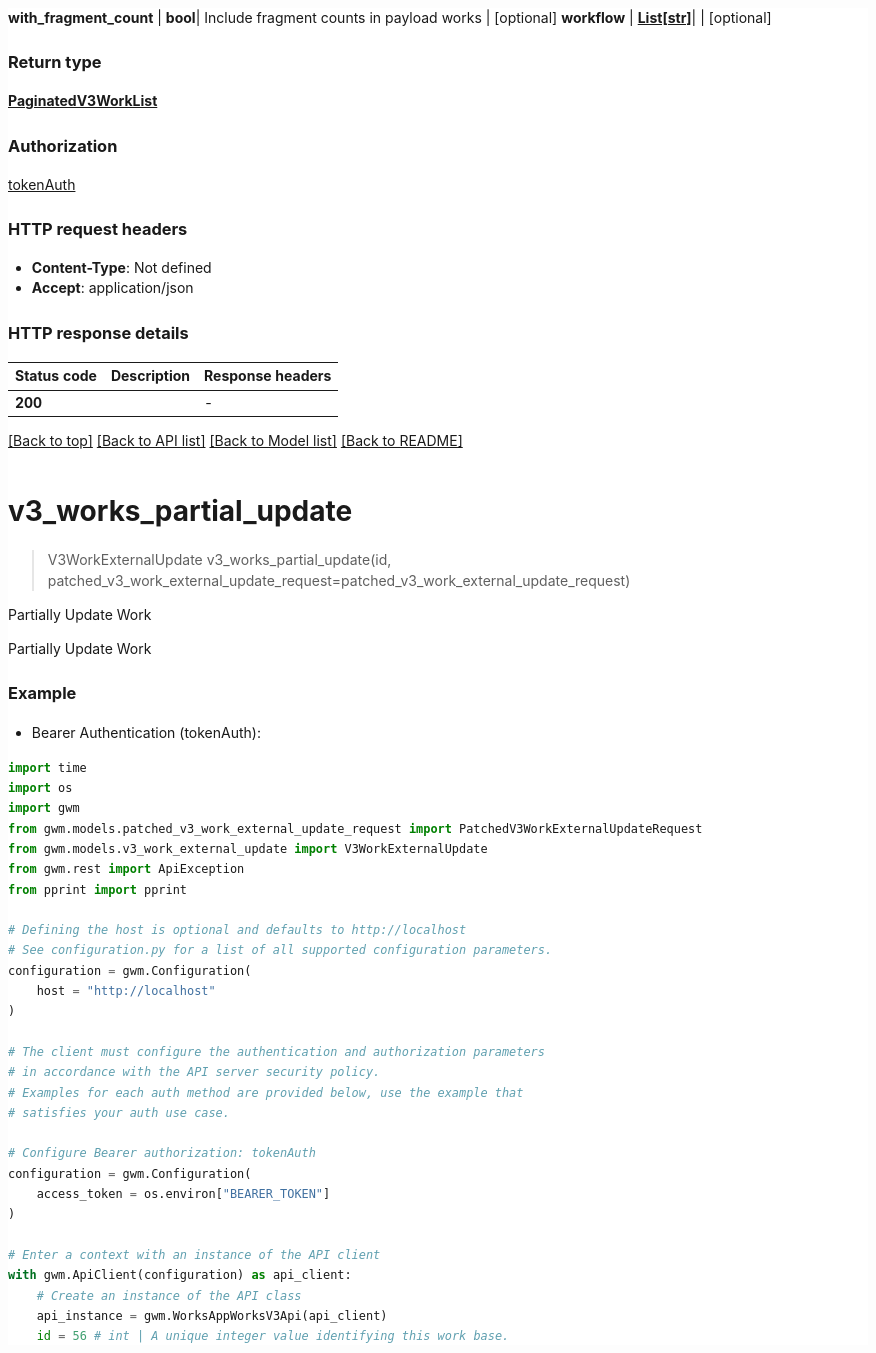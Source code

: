  **with_fragment_count** | **bool**| Include fragment counts in payload works | [optional] 
 **workflow** | [**List[str]**](str.md)|  | [optional] 

### Return type

[**PaginatedV3WorkList**](PaginatedV3WorkList.md)

### Authorization

[tokenAuth](../README.md#tokenAuth)

### HTTP request headers

 - **Content-Type**: Not defined
 - **Accept**: application/json

### HTTP response details
| Status code | Description | Response headers |
|-------------|-------------|------------------|
**200** |  |  -  |

[[Back to top]](#) [[Back to API list]](../README.md#documentation-for-api-endpoints) [[Back to Model list]](../README.md#documentation-for-models) [[Back to README]](../README.md)

# **v3_works_partial_update**
> V3WorkExternalUpdate v3_works_partial_update(id, patched_v3_work_external_update_request=patched_v3_work_external_update_request)

Partially Update Work

Partially Update Work

### Example

* Bearer Authentication (tokenAuth):
```python
import time
import os
import gwm
from gwm.models.patched_v3_work_external_update_request import PatchedV3WorkExternalUpdateRequest
from gwm.models.v3_work_external_update import V3WorkExternalUpdate
from gwm.rest import ApiException
from pprint import pprint

# Defining the host is optional and defaults to http://localhost
# See configuration.py for a list of all supported configuration parameters.
configuration = gwm.Configuration(
    host = "http://localhost"
)

# The client must configure the authentication and authorization parameters
# in accordance with the API server security policy.
# Examples for each auth method are provided below, use the example that
# satisfies your auth use case.

# Configure Bearer authorization: tokenAuth
configuration = gwm.Configuration(
    access_token = os.environ["BEARER_TOKEN"]
)

# Enter a context with an instance of the API client
with gwm.ApiClient(configuration) as api_client:
    # Create an instance of the API class
    api_instance = gwm.WorksAppWorksV3Api(api_client)
    id = 56 # int | A unique integer value identifying this work base.
```